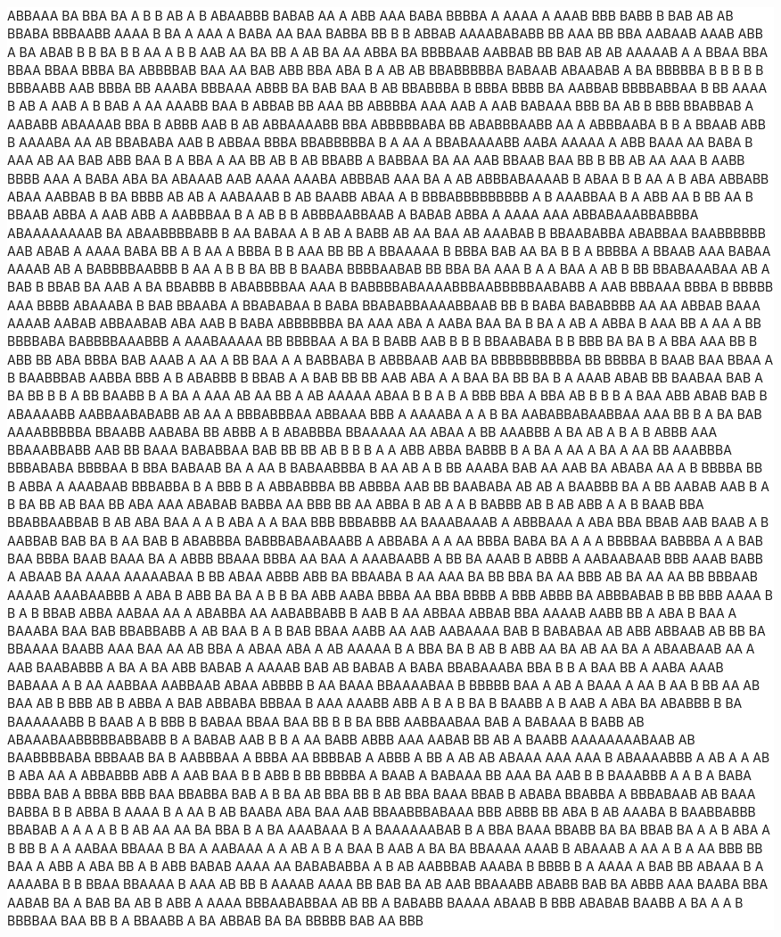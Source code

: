 ABBAAA   BA BBA BA A B  B AB  A B ABAABBB    BABAB AA A ABB AAA BABA BBBBA  A  AAAA A AAAB BBB BABB   B BAB AB AB  BBABA    BBBAABB AAAA   B  BA A AAA   A BABA  AA BAA BABBA BB  B B ABBAB AAAABABABB BB AAA BB BBA AABAAB AAAB ABB A BA ABAB B B BA B  B AA  A B B AAB AA  BA  BB  A AB BA AA ABBA BA BBBBAAB AABBAB BB  BAB AB   AB   AAAAAB A A   BBAA  BBA BBAA BBAA  BBBA   BA ABBBBAB BAA  AA BAB ABB BBA ABA  B   A AB  AB   BBABBBBBA  BABAAB ABAABAB  A  BA  BBBBBA B B B B B BBBAABB AAB BBBA BB  AAABA   BBBAAA ABBB BA BAB BAA B AB BBABBBA   B BBBA BBBB BA  AABBAB BBBBABBAA B BB AAAA B AB A AAB   A B   BAB A  AA  AAABB BAA B ABBAB  BB AAA      BB ABBBBA AAA AAB A AAB BABAAA BBB BA  AB  B BBB  BBABBAB A AABABB ABAAAAB BBA B ABBB AAB   B   AB    ABBAAAABB    BBA ABBBBBABA BB  ABABBBAABB AA A ABBBAABA  B B  A BBAAB ABB  B AAAABA AA AB BBABABA AAB B  ABBAA   BBBA BBABBBBBA B   A AA  A  BBABAAAABB   AABA AAAAA      A  ABB BAAA  AA    BABA B  AAA AB AA BAB ABB BAA B  A   BBA  A  AA BB AB  B  AB BBABB A BABBAA BA AA AAB BBAAB BAA BB B  BB  AB AA AAA B AABB BBBB AAA A BABA ABA BA ABAAAB AAB AAAA AAABA  ABBBAB  AAA   BA A AB  ABBBABAAAAB   B  ABAA   B  B AA A  B ABA ABBABB ABAA AABBAB B BA   BBBB AB AB A  AABAAAB B  AB   BAABB    ABAA   A B  BBBABBBBBBBBB  A B AAABBAA   B A ABB AA B BB AA B  BBAAB ABBA A AAB ABB A AABBBAA B   A  AB B  B ABBBAABBAAB   A BABAB  ABBA  A   AAAA AAA ABBABAAABBABBBA  ABAAAAAAAAB  BA ABAABBBBABB  B AA BABAA A B  AB A BABB AB  AA BAA   AB AAABAB B BBAABABBA ABABBAA  BAABBBBBB AAB ABAB A  AAAA   BABA BB A  B AA A BBBA  B B AAA BB  BB  A  BBAAAAA  B BBBA BAB AA   BA B B A BBBBA  A  BBAAB AAA BABAA AAAAB AB A BABBBBAABBB B AA A B B  BA   BB B  BAABA  BBBBAABAB BB BBA  BA AAA B  A A BAA A AB B   BB      BBABAAABAA AB A BAB B BBAB BA AAB A BA BBABBB  B ABABBBBAA AAA  B  BABBBBABAAAABBBAABBBBBAABABB A AAB BBBAAA BBBA B BBBBB AAA   BBBB ABAAABA B     BAB BBAABA   A  BBABABAA B BABA BBABABBAAAABBAAB  BB  B BABA  BABABBBB AA  AA ABBAB BAAA AAAAB  AABAB ABBAABAB ABA AAB B  BABA ABBBBBBA BA AAA ABA A   AABA BAA BA B BA A  AB  A ABBA  B  AAA BB   A  AA A BB  BBBBABA BABBBBAAABBB A  AAABAAAAA BB BBBBAA A BA B  BABB  AAB B B B BBAABABA B   B BBB BA BA B  A BBA AAA BB B  ABB BB  ABA BBBA BAB  AAAB A AA A BB BAA A A BABBABA B ABBBAAB AAB BA  BBBBBBBBBBA BB BBBBA B BAAB  BAA BBAA A B BAABBBAB AABBA BBB A B ABABBB  B  BBAB A A BAB BB  BB AAB ABA A  A BAA  BA BB BA B A AAAB ABAB BB  BAABAA  BAB A BA BB B B A BB BAABB  B A    BA A AAA  AB AA   BB A AB AAAAA    ABAA  B       B A B A BBB BBA A BBA AB B B B A BAA ABB ABAB BAB  B ABAAAABB  AABBAABABABB    AB   AA A  BBBABBBAA ABBAAA BBB   A     AAAABA  A  A B  BA AABABBABAABBAA  AAA BB B    A BA  BAB AAAABBBBBA  BBAABB AABABA   BB ABBB A B ABABBBA  BBAAAAA  AA ABAA A BB AAABBB A   BA AB A B A B ABBB AAA  BBAAABBABB AAB  BB BAAA  BABABBAA BAB BB  BB  AB B B  B   A A ABB  ABBA BABBB B A BA  A AA  A BA A AA  BB AAABBBA    BBBABABA  BBBBAA  B BBA  BABAAB BA A AA B  BABAABBBA B AA AB A B BB   AAABA  BAB  AA AAB BA ABABA AA   A B  BBBBA BB B ABBA  A  AAABAAB  BBBABBA B  A BBB B A ABBABBBA BB ABBBA  AAB     BB    BAABABA AB AB A BAABBB BA A BB AABAB AAB   B    A B BA  BB  AB    BAA   BB ABA  AAA   ABABAB BABBA  AA   BBB BB    AA ABBA B AB  A    A B  BABBB AB B AB ABB  A  A B  BAAB BBA BBABBAABBAB  B AB ABA BAA A   A B    ABA A A BAA BBB BBBABBB AA  BAAABAAAB A ABBBAAA A  ABA BBA BBAB  AAB BAAB A B AABBAB BAB BA B AA  BAB   B ABABBBA    BABBBABAABAABB A ABBABA A A     AA  BBBA BABA BA  A  A A BBBBAA BABBBA A A  BAB BAA BBBA BAAB BAAA BA  A ABBB BBAAA  BBBA AA BAA A    AAABAABB   A BB BA AAAB     B ABBB A  AABAABAAB  BBB  AAAB BABB A  ABAAB BA AAAA AAAAABAA  B BB  ABAA  ABBB ABB BA BBAABA  B   AA  AAA BA BB BBA   BA AA BBB AB  BA   AA AA BB BBBAAB AAAAB  AAABAABBB A  ABA  B ABB  BA BA    A B    B BA  ABB AABA  BBBA AA BBA BBBB A  BBB  ABBB BA ABBBABAB  B  BB BBB   AAAA B B A B BBAB ABBA AABAA AA A  ABABBA   AA AABABBABB B AAB B AA  ABBAA ABBAB BBA  AAAAB   AABB BB A ABA  B  BAA  A BAAABA BAA  BAB  BBABBABB A  AB BAA B A B BAB     BBAA   AABB AA      AAB  AABAAAA BAB B BABABAA AB ABB ABBAAB AB BB BA  BBAAAA BAABB AAA  BAA  AA AB   BBA A ABAA   ABA A  AB  AAAAA B  A BBA BA B AB B ABB AA BA AB    AA BA A ABAABAAB AA A   AAB BAABABBB A     BA   A BA ABB BABAB  A  AAAAB BAB   AB BABAB A BABA  BBABAAABA   BBA B  B A BAA BB A AABA  AAAB BABAAA   A B   AA AABBAA  AABBAAB ABAA   ABBBB B  AA BAAA BBAAAABAA B  BBBBB BAA A AB A BAAA  A AA B AA B BB AA AB BAA AB  B BBB AB  B ABBA A  BAB ABBABA BBBAA B AAA AAABB ABB A  B A  B    BA B BAABB  A B AAB  A ABA  BA ABABBB B BA   BAAAAAABB B     BAAB A B BBB B BABAA    BBAA BAA BB B  B BA BBB  AABBAABAA  BAB  A  BABAAA  B BABB  AB  ABAAABAABBBBBABBABB B  A BABAB AAB B B A AA BABB ABBB AAA AABAB BB     AB A BAABB  AAAAAAAABAAB AB BAABBBBABA BBBAAB BA B  AABBBAA A BBBA  AA    BBBBAB A ABBB  A BB A AB AB ABAAA AAA AAA B ABAAAABBB  A  AB  A A  AB  B  ABA AA A  ABBABBB  ABB A AAB BAA B B ABB     B BB BBBBA A BAAB A BABAAA  BB   AAA     BA  AAB B   B  BAAABBB A    A B A BABA BBBA  BAB A BBBA BBB BAA BBABBA BAB A B BA   AB    BBA  BB B AB BBA BAAA BBAB B ABABA BBABBA A   BBBABAAB AB  BAAA BABBA B B  ABBA  B  AAAA  B A AA B AB BAABA ABA BAA  AAB  BBAABBBABAAA BBB ABBB  BB  ABA   B AB AAABA B BAABBABBB BBABAB A  A A A B B AB AA AA BA BBA  B   A    BA AAABAAA B A BAAAAAABAB   B A BBA BAAA BBABB BA   BA BBAB    BA  A A B  ABA   A B  BB B A A   AABAA BBAAA    B  BA  A AABAAA A  A AB A B A BAA B      AAB    A BA BA   BBAAAA AAAB B  ABAAAB A AA     A   B A AA  BBB BB  BAA A ABB A ABA   BB  A  B   ABB  BABAB AAAA AA BABABABBA A  B AB     AABBBAB AAABA B  BBBB B  A AAAA A BAB BB ABAAA B  A  AAAABA B B       BBAA BBAAAA B AAA  AB  BB B   AAAAB AAAA BB  BAB BA AB AAB BBAAABB ABABB BAB  BA ABBB AAA  BAABA BBA AABAB  BA  A BAB    BA AB    B  ABB  A AAAA BBBAABABBAA  AB BB  A BABABB BAAAA  ABAAB B BBB ABABAB  BAABB A  BA A A B  BBBBAA BAA BB  B  A BBAABB A BA ABBAB BA BA  BBBBB BAB  AA BBB